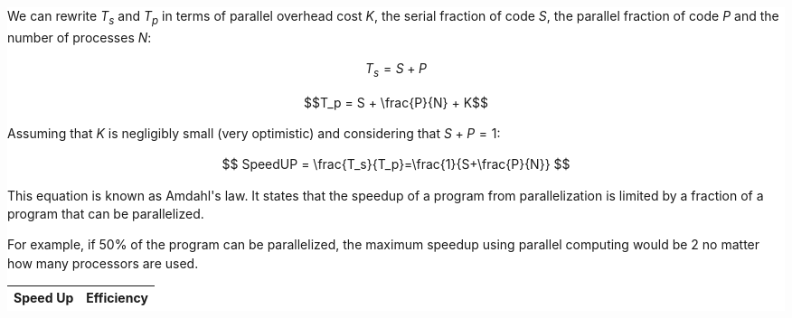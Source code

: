 We can rewrite $T_s$ and $T_p$ in terms of parallel overhead cost $K$, the serial fraction of code $S$, the parallel fraction of code $P$ and the number of processes $N$:

$$T_s = S + P$$

$$T_p = S + \frac{P}{N} + K$$

Assuming that $K$ is negligibly small (very optimistic) and considering that $S+P=1$:

$$ SpeedUP = \frac{T_s}{T_p}=\frac{1}{S+\frac{P}{N}} $$

This equation is known as Amdahl's law. It states that the speedup of a program from parallelization is limited by a fraction of a program that can be parallelized.

For example, if 50% of the program can be parallelized, the maximum speedup using parallel computing would be 2 no matter how many processors are used.

| Speed Up| Efficiency |
:---:|:---: